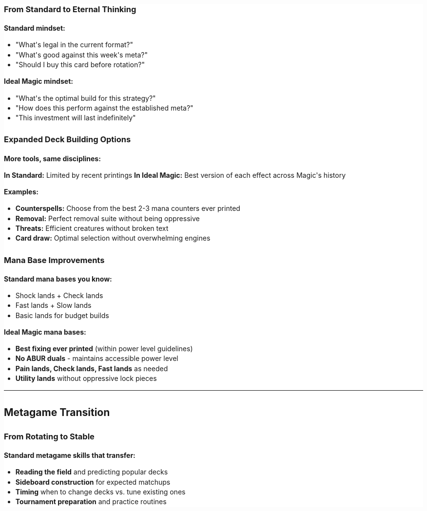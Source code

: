 ### From Standard to Eternal Thinking

**Standard mindset:**

- "What's legal in the current format?"
- "What's good against this week's meta?"
- "Should I buy this card before rotation?"

**Ideal Magic mindset:**

- "What's the optimal build for this strategy?"
- "How does this perform against the established meta?"
- "This investment will last indefinitely"

### Expanded Deck Building Options

**More tools, same disciplines:**

**In Standard:** Limited by recent printings
**In Ideal Magic:** Best version of each effect across Magic's history

**Examples:**

- **Counterspells:** Choose from the best 2-3 mana counters ever printed
- **Removal:** Perfect removal suite without being oppressive
- **Threats:** Efficient creatures without broken text
- **Card draw:** Optimal selection without overwhelming engines

### Mana Base Improvements

**Standard mana bases you know:**

- Shock lands + Check lands
- Fast lands + Slow lands  
- Basic lands for budget builds

**Ideal Magic mana bases:**

- **Best fixing ever printed** (within power level guidelines)
- **No ABUR duals** - maintains accessible power level
- **Pain lands, Check lands, Fast lands** as needed
- **Utility lands** without oppressive lock pieces

---

## Metagame Transition

### From Rotating to Stable

**Standard metagame skills that transfer:**

- **Reading the field** and predicting popular decks
- **Sideboard construction** for expected matchups
- **Timing** when to change decks vs. tune existing ones
- **Tournament preparation** and practice routines
